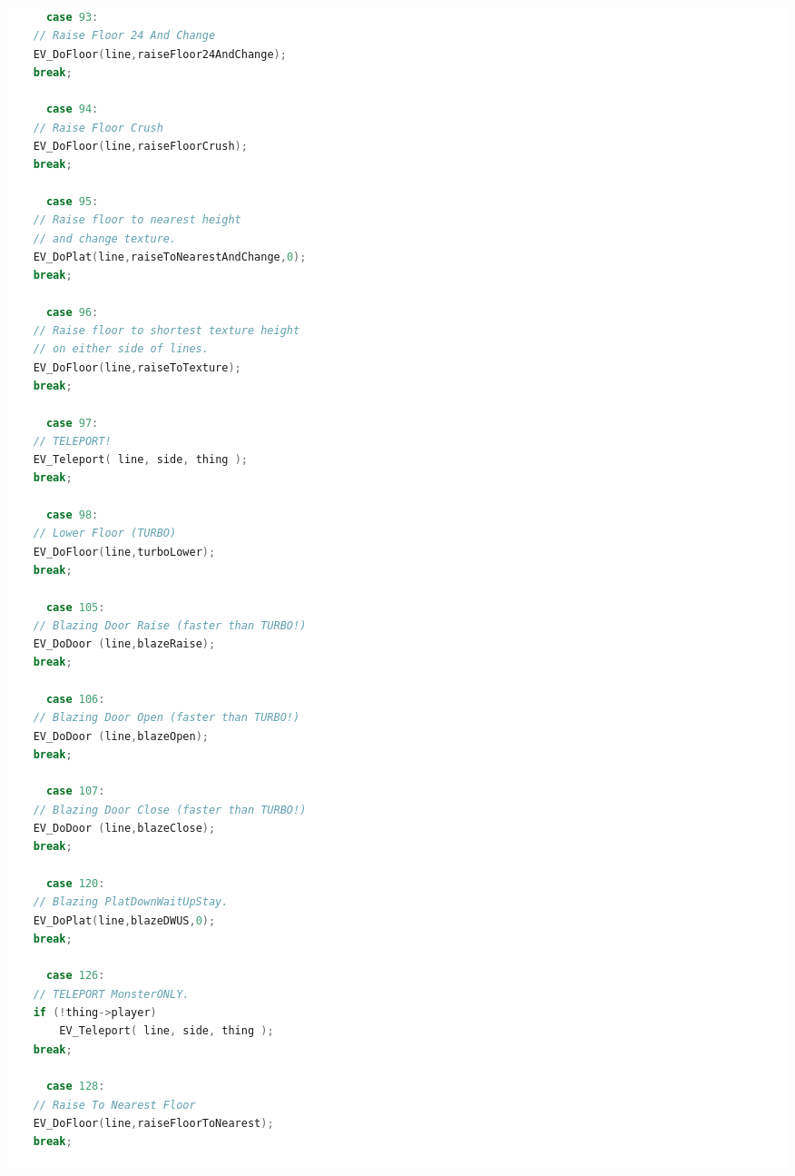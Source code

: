 ```c
      case 93:
	// Raise Floor 24 And Change
	EV_DoFloor(line,raiseFloor24AndChange);
	break;
	
      case 94:
	// Raise Floor Crush
	EV_DoFloor(line,raiseFloorCrush);
	break;
	
      case 95:
	// Raise floor to nearest height
	// and change texture.
	EV_DoPlat(line,raiseToNearestAndChange,0);
	break;
	
      case 96:
	// Raise floor to shortest texture height
	// on either side of lines.
	EV_DoFloor(line,raiseToTexture);
	break;
	
      case 97:
	// TELEPORT!
	EV_Teleport( line, side, thing );
	break;
	
      case 98:
	// Lower Floor (TURBO)
	EV_DoFloor(line,turboLower);
	break;

      case 105:
	// Blazing Door Raise (faster than TURBO!)
	EV_DoDoor (line,blazeRaise);
	break;
	
      case 106:
	// Blazing Door Open (faster than TURBO!)
	EV_DoDoor (line,blazeOpen);
	break;

      case 107:
	// Blazing Door Close (faster than TURBO!)
	EV_DoDoor (line,blazeClose);
	break;

      case 120:
	// Blazing PlatDownWaitUpStay.
	EV_DoPlat(line,blazeDWUS,0);
	break;
	
      case 126:
	// TELEPORT MonsterONLY.
	if (!thing->player)
	    EV_Teleport( line, side, thing );
	break;
	
      case 128:
	// Raise To Nearest Floor
	EV_DoFloor(line,raiseFloorToNearest);
	break;
	
```